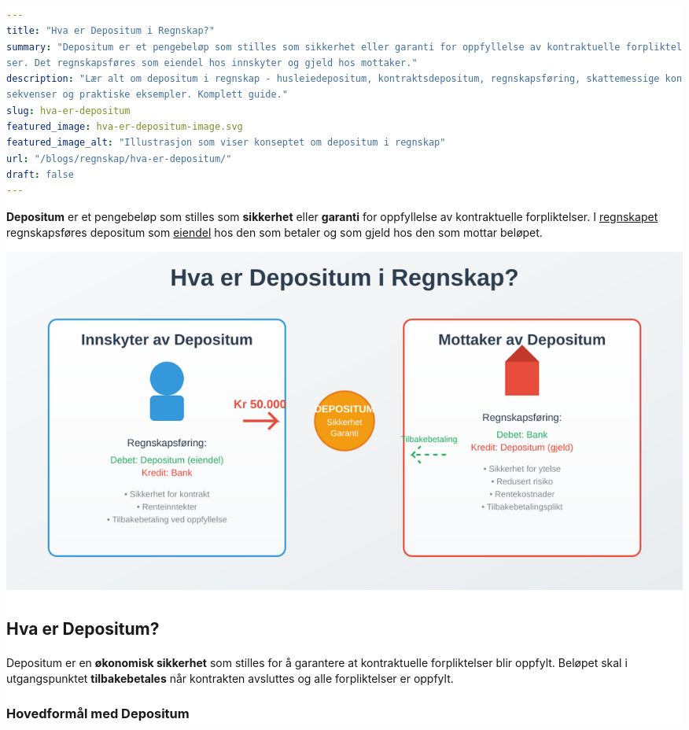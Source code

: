 ```yaml
---
title: "Hva er Depositum i Regnskap?"
summary: "Depositum er et pengebeløp som stilles som sikkerhet eller garanti for oppfyllelse av kontraktuelle forpliktelser. Det regnskapsføres som eiendel hos innskyter og gjeld hos mottaker."
description: "Lær alt om depositum i regnskap - husleiedepositum, kontraktsdepositum, regnskapsføring, skattemessige konsekvenser og praktiske eksempler. Komplett guide."
slug: hva-er-depositum
featured_image: hva-er-depositum-image.svg
featured_image_alt: "Illustrasjon som viser konseptet om depositum i regnskap"
url: "/blogs/regnskap/hva-er-depositum/"
draft: false
---
```


**Depositum** er et pengebeløp som stilles som **sikkerhet** eller **garanti** for oppfyllelse av kontraktuelle forpliktelser. I [regnskapet](/blogs/regnskap/hva-er-regnskap "Hva er Regnskap? En komplett guide") regnskapsføres depositum som [eiendel](/blogs/regnskap/hva-er-aktiva "Hva er Aktiva? Komplett Guide til Eiendeler i Balansen") hos den som betaler og som gjeld hos den som mottar beløpet.

![Illustrasjon som viser konseptet om depositum i regnskap](hva-er-depositum-image.svg)

## Hva er Depositum?

Depositum er en **økonomisk sikkerhet** som stilles for å garantere at kontraktuelle forpliktelser blir oppfylt. Beløpet skal i utgangspunktet **tilbakebetales** når kontrakten avsluttes og alle forpliktelser er oppfylt.

### Hovedformål med Depositum
